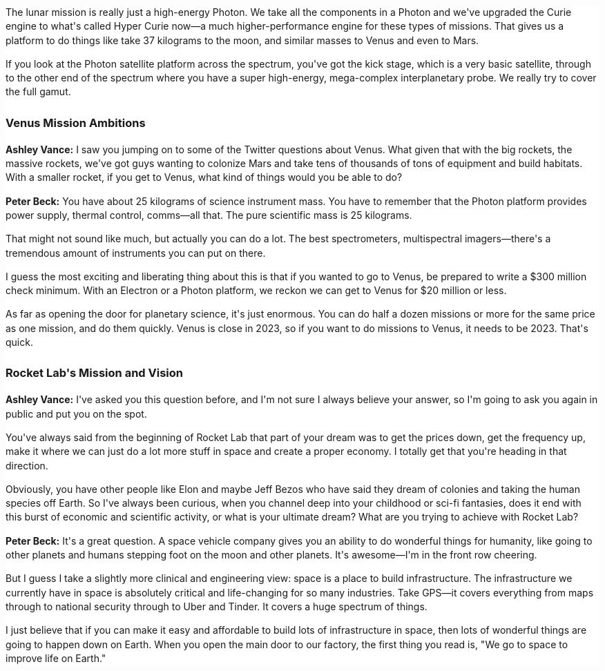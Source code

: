 The lunar mission is really just a high-energy Photon. We take all the components in a Photon and we've upgraded the Curie engine to what's called Hyper Curie now—a much higher-performance engine for these types of missions. That gives us a platform to do things like take 37 kilograms to the moon, and similar masses to Venus and even to Mars.

If you look at the Photon satellite platform across the spectrum, you've got the kick stage, which is a very basic satellite, through to the other end of the spectrum where you have a super high-energy, mega-complex interplanetary probe. We really try to cover the full gamut.

### Venus Mission Ambitions

**Ashley Vance:** I saw you jumping on to some of the Twitter questions about Venus. What given that with the big rockets, the massive rockets, we've got guys wanting to colonize Mars and take tens of thousands of tons of equipment and build habitats. With a smaller rocket, if you get to Venus, what kind of things would you be able to do?

**Peter Beck:** You have about 25 kilograms of science instrument mass. You have to remember that the Photon platform provides power supply, thermal control, comms—all that. The pure scientific mass is 25 kilograms.

That might not sound like much, but actually you can do a lot. The best spectrometers, multispectral imagers—there's a tremendous amount of instruments you can put on there.

I guess the most exciting and liberating thing about this is that if you wanted to go to Venus, be prepared to write a $300 million check minimum. With an Electron or a Photon platform, we reckon we can get to Venus for $20 million or less.

As far as opening the door for planetary science, it's just enormous. You can do half a dozen missions or more for the same price as one mission, and do them quickly. Venus is close in 2023, so if you want to do missions to Venus, it needs to be 2023. That's quick.

### Rocket Lab's Mission and Vision

**Ashley Vance:** I've asked you this question before, and I'm not sure I always believe your answer, so I'm going to ask you again in public and put you on the spot.

You've always said from the beginning of Rocket Lab that part of your dream was to get the prices down, get the frequency up, make it where we can just do a lot more stuff in space and create a proper economy. I totally get that you're heading in that direction.

Obviously, you have other people like Elon and maybe Jeff Bezos who have said they dream of colonies and taking the human species off Earth. So I've always been curious, when you channel deep into your childhood or sci-fi fantasies, does it end with this burst of economic and scientific activity, or what is your ultimate dream? What are you trying to achieve with Rocket Lab?

**Peter Beck:** It's a great question. A space vehicle company gives you an ability to do wonderful things for humanity, like going to other planets and humans stepping foot on the moon and other planets. It's awesome—I'm in the front row cheering.

But I guess I take a slightly more clinical and engineering view: space is a place to build infrastructure. The infrastructure we currently have in space is absolutely critical and life-changing for so many industries. Take GPS—it covers everything from maps through to national security through to Uber and Tinder. It covers a huge spectrum of things.

I just believe that if you can make it easy and affordable to build lots of infrastructure in space, then lots of wonderful things are going to happen down on Earth. When you open the main door to our factory, the first thing you read is, "We go to space to improve life on Earth."
